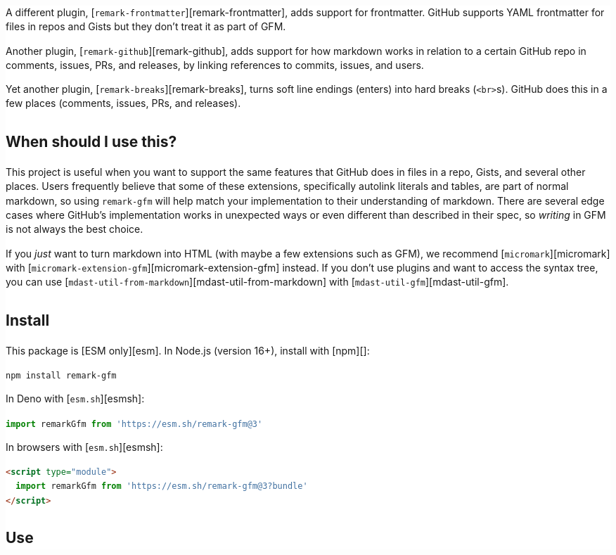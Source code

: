 A different plugin, [`remark-frontmatter`][remark-frontmatter], adds support for
frontmatter.
GitHub supports YAML frontmatter for files in repos and Gists but they don’t
treat it as part of GFM.

Another plugin, [`remark-github`][remark-github], adds support for how markdown
works in relation to a certain GitHub repo in comments, issues, PRs, and
releases, by linking references to commits, issues, and users.

Yet another plugin, [`remark-breaks`][remark-breaks], turns soft line endings
(enters) into hard breaks (`<br>`s).
GitHub does this in a few places (comments, issues, PRs, and releases).

## When should I use this?

This project is useful when you want to support the same features that GitHub
does in files in a repo, Gists, and several other places.
Users frequently believe that some of these extensions, specifically autolink
literals and tables, are part of normal markdown, so using `remark-gfm` will
help match your implementation to their understanding of markdown.
There are several edge cases where GitHub’s implementation works in unexpected
ways or even different than described in their spec, so *writing* in GFM is not
always the best choice.

If you *just* want to turn markdown into HTML (with maybe a few extensions such
as GFM), we recommend [`micromark`][micromark] with
[`micromark-extension-gfm`][micromark-extension-gfm] instead.
If you don’t use plugins and want to access the syntax tree, you can use
[`mdast-util-from-markdown`][mdast-util-from-markdown] with
[`mdast-util-gfm`][mdast-util-gfm].

## Install

This package is [ESM only][esm].
In Node.js (version 16+), install with [npm][]:

```sh
npm install remark-gfm
```

In Deno with [`esm.sh`][esmsh]:

```js
import remarkGfm from 'https://esm.sh/remark-gfm@3'
```

In browsers with [`esm.sh`][esmsh]:

```html
<script type="module">
  import remarkGfm from 'https://esm.sh/remark-gfm@3?bundle'
</script>
```

## Use


[^1]: Big note.
[build-badge]: https://github.com/remarkjs/remark-gfm/workflows/main/badge.svg
[build]: https://github.com/remarkjs/remark-gfm/actions
[coverage-badge]: https://img.shields.io/codecov/c/github/remarkjs/remark-gfm.svg
[coverage]: https://codecov.io/github/remarkjs/remark-gfm
[downloads-badge]: https://img.shields.io/npm/dm/remark-gfm.svg
[downloads]: https://www.npmjs.com/package/remark-gfm
[size-badge]: https://img.shields.io/bundlejs/size/remark-gfm
[size]: https://bundlejs.com/?q=remark-gfm
[sponsors-badge]: https://opencollective.com/unified/sponsors/badge.svg
[backers-badge]: https://opencollective.com/unified/backers/badge.svg
[collective]: https://opencollective.com/unified
[chat-badge]: https://img.shields.io/badge/chat-discussions-success.svg
[chat]: https://github.com/remarkjs/remark/discussions
[npm]: https://docs.npmjs.com/cli/install
[esm]: https://gist.github.com/sindresorhus/a39789f98801d908bbc7ff3ecc99d99c
[esmsh]: https://esm.sh
[health]: https://github.com/remarkjs/.github
[contributing]: https://github.com/remarkjs/.github/blob/HEAD/contributing.md
[support]: https://github.com/remarkjs/.github/blob/HEAD/support.md
[coc]: https://github.com/remarkjs/.github/blob/HEAD/code-of-conduct.md
[license]: license
[author]: https://wooorm.com
[gfm]: https://github.github.com/gfm/
[hast]: https://github.com/syntax-tree/hast
[mdast-util-from-markdown]: https://github.com/syntax-tree/mdast-util-from-markdown
[mdast-util-gfm]: https://github.com/syntax-tree/mdast-util-gfm
[micromark]: https://github.com/micromark/micromark
[micromark-extension-gfm]: https://github.com/micromark/micromark-extension-gfm
[rehype]: https://github.com/rehypejs/rehype
[remark]: https://github.com/remarkjs/remark
[remark-breaks]: https://github.com/remarkjs/remark-breaks
[remark-frontmatter]: https://github.com/remarkjs/remark-frontmatter
[remark-github]: https://github.com/remarkjs/remark-github
[remark-rehype]: https://github.com/remarkjs/remark-rehype
[rehype-slug]: https://github.com/rehypejs/rehype-slug
[string-width]: https://github.com/sindresorhus/string-width
[typescript]: https://www.typescriptlang.org
[unified]: https://github.com/unifiedjs/unified
[wiki-xss]: https://en.wikipedia.org/wiki/Cross-site_scripting
[api-options]: #options
[api-remark-gfm]: #unifieduseremarkgfm-options